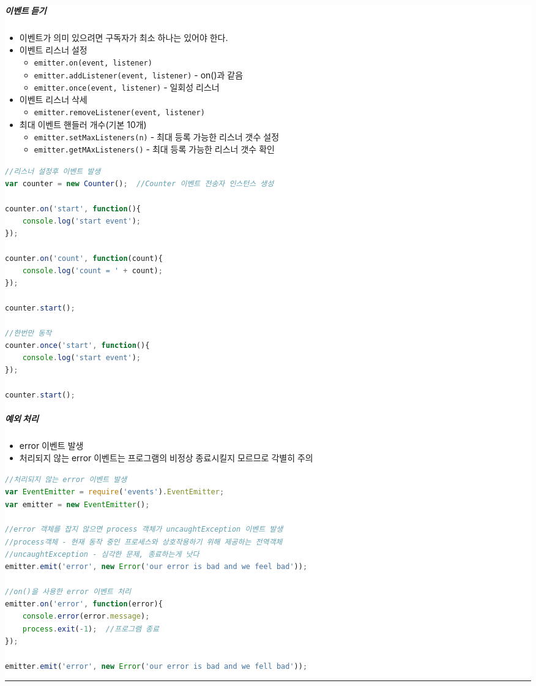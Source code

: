 ##### 이벤트 듣기
* 이벤트가 의미 있으려면 구독자가 최소 하나는 있어야 한다.
* 이벤트 리스너 설정
  * `emitter.on(event, listener)`
  * `emitter.addListener(event, listener)` - on()과 같음
  * `emitter.once(event, listener)` - 일회성 리스너
* 이벤트 리스너 삭세
  * `emitter.removeListener(event, listener)`
* 최대 이벤트 핸들러 개수(기본 10개)
  * `emitter.setMaxListeners(n)` - 최대 등록 가능한 리스너 갯수 설정
  * `emitter.getMAxListeners()` - 최대 등록 가능한 리스너 갯수 확인

```JavaScript
//리스너 설정후 이벤트 발생
var counter = new Counter();  //Counter 이벤트 전송자 인스턴스 생성

counter.on('start', function(){
    console.log('start event');
});

counter.on('count', function(count){
    console.log('count = ' + count);
});

counter.start();

//한번만 동작
counter.once('start', function(){
    console.log('start event');
});

counter.start();
```

##### 예외 처리
* error 이벤트 발생
* 처리되지 않는 error 이벤트는 프로그램의 비정상 종료시킬지 모르므로 각별히 주의
```JavaScript
//처리되지 않는 error 이벤트 발생
var EventEmitter = require('events').EventEmitter;
var emitter = new EventEmitter();

//error 객체를 잡지 않으면 process 객체가 uncaughtException 이벤트 발생
//process객체 - 현재 동작 중인 프로세스와 상호작용하기 위해 제공하는 전역객체
//uncaughtException - 심각한 문제, 종료하는게 낫다
emitter.emit('error', new Error('our error is bad and we feel bad'));

//on()을 사용한 error 이벤트 처리
emitter.on('error', function(error){
    console.error(error.message);
    process.exit(-1);  //프로그램 종료
});

emitter.emit('error', new Error('our error is bad and we fell bad'));
```

---